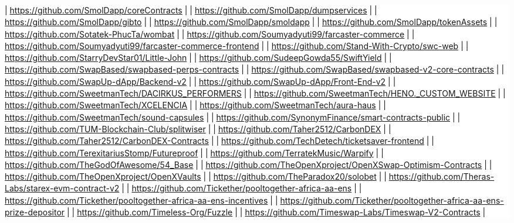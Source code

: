 | https://github.com/SmolDapp/coreContracts |
| https://github.com/SmolDapp/dumpservices |
| https://github.com/SmolDapp/gibto |
| https://github.com/SmolDapp/smoldapp |
| https://github.com/SmolDapp/tokenAssets |
| https://github.com/Sotatek-PhucTa/wombat |
| https://github.com/Soumyadyuti99/farcaster-commerce |
| https://github.com/Soumyadyuti99/farcaster-commerce-frontend |
| https://github.com/Stand-With-Crypto/swc-web |
| https://github.com/StarryDevStar01/Little-John |
| https://github.com/SudeepGowda55/SwiftYield |
| https://github.com/SwapBased/swapbased-perps-contracts |
| https://github.com/SwapBased/swapbased-v2-core-contracts |
| https://github.com/SwapUp-dApp/Backend-v2 |
| https://github.com/SwapUp-dApp/Front-End-v2 |
| https://github.com/SweetmanTech/DACIRKUS_PERFORMERS |
| https://github.com/SweetmanTech/HENO._CUSTOM_WEBSITE |
| https://github.com/SweetmanTech/XCELENCIA |
| https://github.com/SweetmanTech/aura-haus |
| https://github.com/SweetmanTech/sound-capsules |
| https://github.com/SynonymFinance/smart-contracts-public |
| https://github.com/TUM-Blockchain-Club/splitwiser |
| https://github.com/Taher2512/CarbonDEX |
| https://github.com/Taher2512/CarbonDEX-Contracts |
| https://github.com/TechDetech/ticketsaver-frontend |
| https://github.com/TerexitariusStomp/Futureproof |
| https://github.com/TerratekMusic/Warpify |
| https://github.com/TheGodOfAwesome/54_Base |
| https://github.com/TheOpenXproject/OpenXSwap-Optimism-Contracts |
| https://github.com/TheOpenXproject/OpenXVaults |
| https://github.com/TheParadox20/solobet |
| https://github.com/Theras-Labs/starex-evm-contract-v2 |
| https://github.com/Tickether/pooltogether-africa-aa-ens |
| https://github.com/Tickether/pooltogether-africa-aa-ens-incentives |
| https://github.com/Tickether/pooltogether-africa-aa-ens-prize-depositor |
| https://github.com/Timeless-Org/Fuzzle |
| https://github.com/Timeswap-Labs/Timeswap-V2-Contracts |